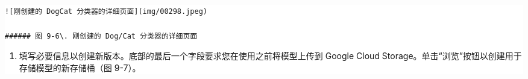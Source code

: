     ![刚创建的 DogCat 分类器的详细页面](img/00298.jpeg)

    ###### 图 9-6\. 刚创建的 Dog/Cat 分类器的详细页面

1.  填写必要信息以创建新版本。底部的最后一个字段要求您在使用之前将模型上传到 Google Cloud Storage。单击“浏览”按钮以创建用于存储模型的新存储桶（图 9-7）。
